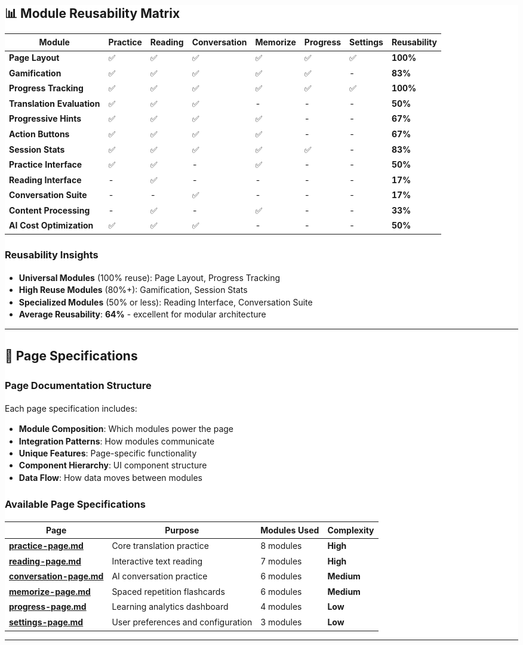 ## 📊 **Module Reusability Matrix**

| Module | Practice | Reading | Conversation | Memorize | Progress | Settings | Reusability |
|--------|----------|---------|--------------|----------|----------|----------|-------------|
| **Page Layout** | ✅ | ✅ | ✅ | ✅ | ✅ | ✅ | **100%** |
| **Gamification** | ✅ | ✅ | ✅ | ✅ | ✅ | - | **83%** |
| **Progress Tracking** | ✅ | ✅ | ✅ | ✅ | ✅ | ✅ | **100%** |
| **Translation Evaluation** | ✅ | ✅ | ✅ | - | - | - | **50%** |
| **Progressive Hints** | ✅ | ✅ | ✅ | ✅ | - | - | **67%** |
| **Action Buttons** | ✅ | ✅ | ✅ | ✅ | - | - | **67%** |
| **Session Stats** | ✅ | ✅ | ✅ | ✅ | ✅ | - | **83%** |
| **Practice Interface** | ✅ | ✅ | - | ✅ | - | - | **50%** |
| **Reading Interface** | - | ✅ | - | - | - | - | **17%** |
| **Conversation Suite** | - | - | ✅ | - | - | - | **17%** |
| **Content Processing** | - | ✅ | - | ✅ | - | - | **33%** |
| **AI Cost Optimization** | ✅ | ✅ | ✅ | - | - | - | **50%** |

### **Reusability Insights**
- **Universal Modules** (100% reuse): Page Layout, Progress Tracking
- **High Reuse Modules** (80%+): Gamification, Session Stats  
- **Specialized Modules** (50% or less): Reading Interface, Conversation Suite
- **Average Reusability**: **64%** - excellent for modular architecture

---

## 📄 **Page Specifications**

### **Page Documentation Structure**
Each page specification includes:
- **Module Composition**: Which modules power the page
- **Integration Patterns**: How modules communicate
- **Unique Features**: Page-specific functionality
- **Component Hierarchy**: UI component structure
- **Data Flow**: How data moves between modules

### **Available Page Specifications**

| Page | Purpose | Modules Used | Complexity |
|------|---------|--------------|------------|
| **[practice-page.md](./practice-page.md)** | Core translation practice | 8 modules | **High** |
| **[reading-page.md](./reading-page.md)** | Interactive text reading | 7 modules | **High** |
| **[conversation-page.md](./conversation-page.md)** | AI conversation practice | 6 modules | **Medium** |
| **[memorize-page.md](./memorize-page.md)** | Spaced repetition flashcards | 6 modules | **Medium** |
| **[progress-page.md](./progress-page.md)** | Learning analytics dashboard | 4 modules | **Low** |
| **[settings-page.md](./settings-page.md)** | User preferences and configuration | 3 modules | **Low** |

---